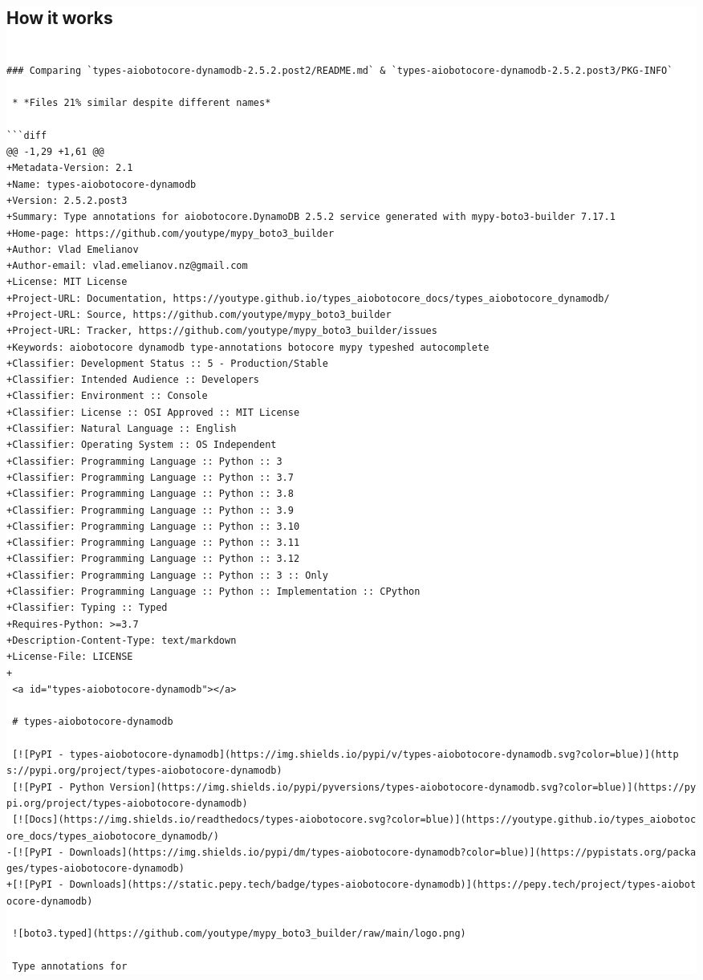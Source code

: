  ## How it works
```

### Comparing `types-aiobotocore-dynamodb-2.5.2.post2/README.md` & `types-aiobotocore-dynamodb-2.5.2.post3/PKG-INFO`

 * *Files 21% similar despite different names*

```diff
@@ -1,29 +1,61 @@
+Metadata-Version: 2.1
+Name: types-aiobotocore-dynamodb
+Version: 2.5.2.post3
+Summary: Type annotations for aiobotocore.DynamoDB 2.5.2 service generated with mypy-boto3-builder 7.17.1
+Home-page: https://github.com/youtype/mypy_boto3_builder
+Author: Vlad Emelianov
+Author-email: vlad.emelianov.nz@gmail.com
+License: MIT License
+Project-URL: Documentation, https://youtype.github.io/types_aiobotocore_docs/types_aiobotocore_dynamodb/
+Project-URL: Source, https://github.com/youtype/mypy_boto3_builder
+Project-URL: Tracker, https://github.com/youtype/mypy_boto3_builder/issues
+Keywords: aiobotocore dynamodb type-annotations botocore mypy typeshed autocomplete
+Classifier: Development Status :: 5 - Production/Stable
+Classifier: Intended Audience :: Developers
+Classifier: Environment :: Console
+Classifier: License :: OSI Approved :: MIT License
+Classifier: Natural Language :: English
+Classifier: Operating System :: OS Independent
+Classifier: Programming Language :: Python :: 3
+Classifier: Programming Language :: Python :: 3.7
+Classifier: Programming Language :: Python :: 3.8
+Classifier: Programming Language :: Python :: 3.9
+Classifier: Programming Language :: Python :: 3.10
+Classifier: Programming Language :: Python :: 3.11
+Classifier: Programming Language :: Python :: 3.12
+Classifier: Programming Language :: Python :: 3 :: Only
+Classifier: Programming Language :: Python :: Implementation :: CPython
+Classifier: Typing :: Typed
+Requires-Python: >=3.7
+Description-Content-Type: text/markdown
+License-File: LICENSE
+
 <a id="types-aiobotocore-dynamodb"></a>
 
 # types-aiobotocore-dynamodb
 
 [![PyPI - types-aiobotocore-dynamodb](https://img.shields.io/pypi/v/types-aiobotocore-dynamodb.svg?color=blue)](https://pypi.org/project/types-aiobotocore-dynamodb)
 [![PyPI - Python Version](https://img.shields.io/pypi/pyversions/types-aiobotocore-dynamodb.svg?color=blue)](https://pypi.org/project/types-aiobotocore-dynamodb)
 [![Docs](https://img.shields.io/readthedocs/types-aiobotocore.svg?color=blue)](https://youtype.github.io/types_aiobotocore_docs/types_aiobotocore_dynamodb/)
-[![PyPI - Downloads](https://img.shields.io/pypi/dm/types-aiobotocore-dynamodb?color=blue)](https://pypistats.org/packages/types-aiobotocore-dynamodb)
+[![PyPI - Downloads](https://static.pepy.tech/badge/types-aiobotocore-dynamodb)](https://pepy.tech/project/types-aiobotocore-dynamodb)
 
 ![boto3.typed](https://github.com/youtype/mypy_boto3_builder/raw/main/logo.png)
 
 Type annotations for
```